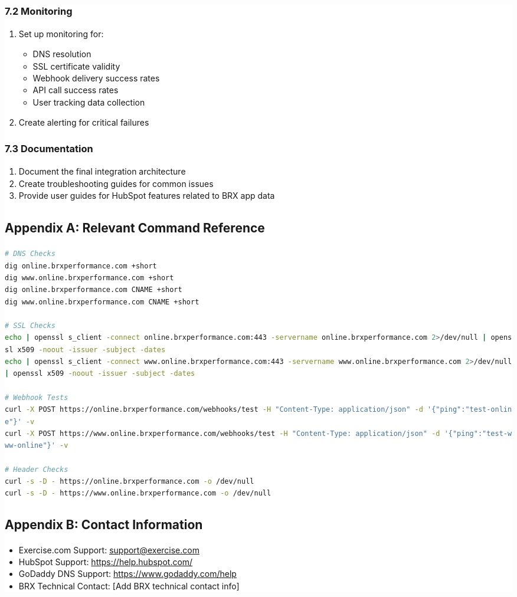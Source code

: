 ### 7.2 Monitoring

1. Set up monitoring for:
   - DNS resolution
   - SSL certificate validity
   - Webhook delivery success rates
   - API call success rates
   - User tracking data collection

2. Create alerting for critical failures

### 7.3 Documentation

1. Document the final integration architecture
2. Create troubleshooting guides for common issues
3. Provide user guides for HubSpot features related to BRX app data

## Appendix A: Relevant Command Reference

```bash
# DNS Checks
dig online.brxperformance.com +short
dig www.online.brxperformance.com +short
dig online.brxperformance.com CNAME +short
dig www.online.brxperformance.com CNAME +short

# SSL Checks
echo | openssl s_client -connect online.brxperformance.com:443 -servername online.brxperformance.com 2>/dev/null | openssl x509 -noout -issuer -subject -dates
echo | openssl s_client -connect www.online.brxperformance.com:443 -servername www.online.brxperformance.com 2>/dev/null | openssl x509 -noout -issuer -subject -dates

# Webhook Tests
curl -X POST https://online.brxperformance.com/webhooks/test -H "Content-Type: application/json" -d '{"ping":"test-online"}' -v
curl -X POST https://www.online.brxperformance.com/webhooks/test -H "Content-Type: application/json" -d '{"ping":"test-www-online"}' -v

# Header Checks
curl -s -D - https://online.brxperformance.com -o /dev/null
curl -s -D - https://www.online.brxperformance.com -o /dev/null
```

## Appendix B: Contact Information

- Exercise.com Support: support@exercise.com
- HubSpot Support: https://help.hubspot.com/
- GoDaddy DNS Support: https://www.godaddy.com/help
- BRX Technical Contact: [Add BRX technical contact info]

